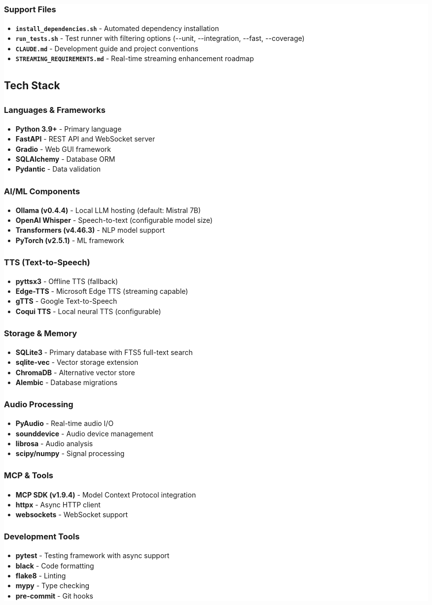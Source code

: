 ### Support Files

- **`install_dependencies.sh`** - Automated dependency installation
- **`run_tests.sh`** - Test runner with filtering options (--unit, --integration, --fast, --coverage)
- **`CLAUDE.md`** - Development guide and project conventions
- **`STREAMING_REQUIREMENTS.md`** - Real-time streaming enhancement roadmap

## Tech Stack

### Languages & Frameworks
- **Python 3.9+** - Primary language
- **FastAPI** - REST API and WebSocket server
- **Gradio** - Web GUI framework
- **SQLAlchemy** - Database ORM
- **Pydantic** - Data validation

### AI/ML Components
- **Ollama (v0.4.4)** - Local LLM hosting (default: Mistral 7B)
- **OpenAI Whisper** - Speech-to-text (configurable model size)
- **Transformers (v4.46.3)** - NLP model support
- **PyTorch (v2.5.1)** - ML framework

### TTS (Text-to-Speech)
- **pyttsx3** - Offline TTS (fallback)
- **Edge-TTS** - Microsoft Edge TTS (streaming capable)
- **gTTS** - Google Text-to-Speech
- **Coqui TTS** - Local neural TTS (configurable)

### Storage & Memory
- **SQLite3** - Primary database with FTS5 full-text search
- **sqlite-vec** - Vector storage extension
- **ChromaDB** - Alternative vector store
- **Alembic** - Database migrations

### Audio Processing
- **PyAudio** - Real-time audio I/O
- **sounddevice** - Audio device management
- **librosa** - Audio analysis
- **scipy/numpy** - Signal processing

### MCP & Tools
- **MCP SDK (v1.9.4)** - Model Context Protocol integration
- **httpx** - Async HTTP client
- **websockets** - WebSocket support

### Development Tools
- **pytest** - Testing framework with async support
- **black** - Code formatting
- **flake8** - Linting
- **mypy** - Type checking
- **pre-commit** - Git hooks
